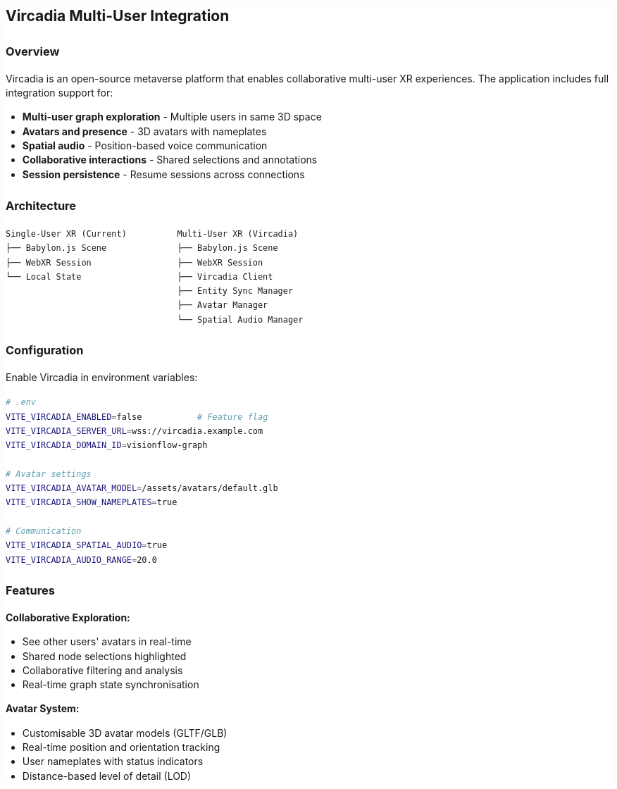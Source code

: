 ## Vircadia Multi-User Integration

### Overview

Vircadia is an open-source metaverse platform that enables collaborative multi-user XR experiences. The application includes full integration support for:

- **Multi-user graph exploration** - Multiple users in same 3D space
- **Avatars and presence** - 3D avatars with nameplates
- **Spatial audio** - Position-based voice communication
- **Collaborative interactions** - Shared selections and annotations
- **Session persistence** - Resume sessions across connections

### Architecture

```
Single-User XR (Current)          Multi-User XR (Vircadia)
├── Babylon.js Scene              ├── Babylon.js Scene
├── WebXR Session                 ├── WebXR Session
└── Local State                   ├── Vircadia Client
                                  ├── Entity Sync Manager
                                  ├── Avatar Manager
                                  └── Spatial Audio Manager
```

### Configuration

Enable Vircadia in environment variables:

```bash
# .env
VITE_VIRCADIA_ENABLED=false           # Feature flag
VITE_VIRCADIA_SERVER_URL=wss://vircadia.example.com
VITE_VIRCADIA_DOMAIN_ID=visionflow-graph

# Avatar settings
VITE_VIRCADIA_AVATAR_MODEL=/assets/avatars/default.glb
VITE_VIRCADIA_SHOW_NAMEPLATES=true

# Communication
VITE_VIRCADIA_SPATIAL_AUDIO=true
VITE_VIRCADIA_AUDIO_RANGE=20.0
```

### Features

**Collaborative Exploration:**
- See other users' avatars in real-time
- Shared node selections highlighted
- Collaborative filtering and analysis
- Real-time graph state synchronisation

**Avatar System:**
- Customisable 3D avatar models (GLTF/GLB)
- Real-time position and orientation tracking
- User nameplates with status indicators
- Distance-based level of detail (LOD)
